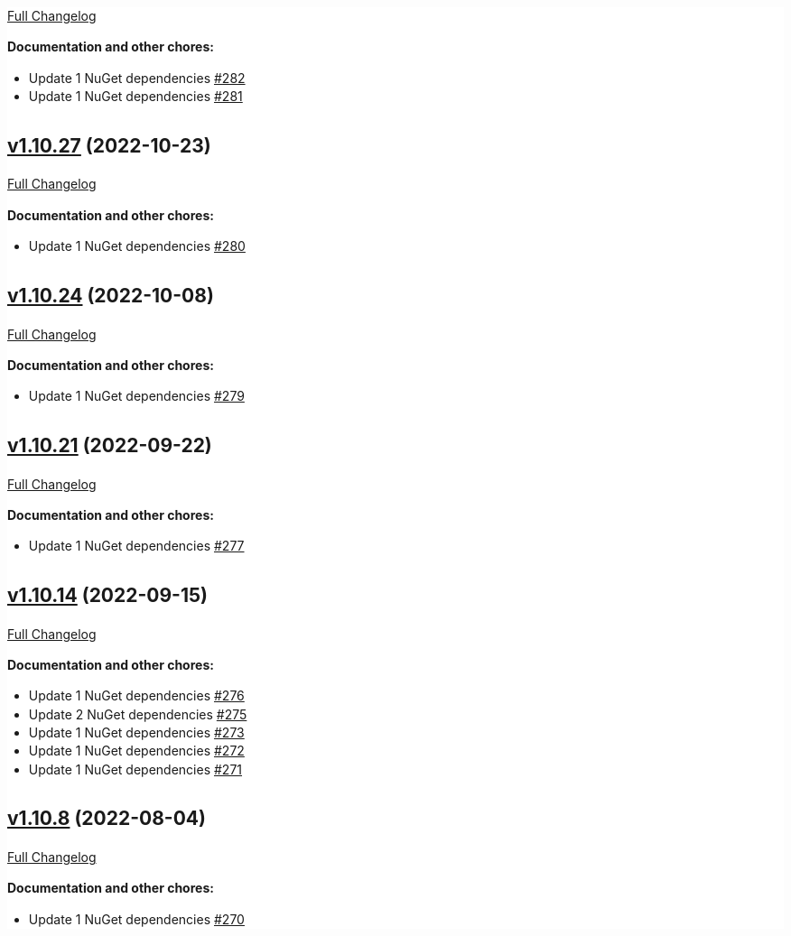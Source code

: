 [Full Changelog](https://github.com/nanoframework/System.Net/compare/v1.10.27...v1.10.30)

**Documentation and other chores:**

- Update 1 NuGet dependencies [\#282](https://github.com/nanoframework/System.Net/pull/282)
- Update 1 NuGet dependencies [\#281](https://github.com/nanoframework/System.Net/pull/281)

## [v1.10.27](https://github.com/nanoframework/System.Net/tree/v1.10.27) (2022-10-23)

[Full Changelog](https://github.com/nanoframework/System.Net/compare/v1.10.24...v1.10.27)

**Documentation and other chores:**

- Update 1 NuGet dependencies [\#280](https://github.com/nanoframework/System.Net/pull/280)

## [v1.10.24](https://github.com/nanoframework/System.Net/tree/v1.10.24) (2022-10-08)

[Full Changelog](https://github.com/nanoframework/System.Net/compare/v1.10.21...v1.10.24)

**Documentation and other chores:**

- Update 1 NuGet dependencies [\#279](https://github.com/nanoframework/System.Net/pull/279)

## [v1.10.21](https://github.com/nanoframework/System.Net/tree/v1.10.21) (2022-09-22)

[Full Changelog](https://github.com/nanoframework/System.Net/compare/v1.10.14...v1.10.21)

**Documentation and other chores:**

- Update 1 NuGet dependencies [\#277](https://github.com/nanoframework/System.Net/pull/277)

## [v1.10.14](https://github.com/nanoframework/System.Net/tree/v1.10.14) (2022-09-15)

[Full Changelog](https://github.com/nanoframework/System.Net/compare/v1.10.8...v1.10.14)

**Documentation and other chores:**

- Update 1 NuGet dependencies [\#276](https://github.com/nanoframework/System.Net/pull/276)
- Update 2 NuGet dependencies [\#275](https://github.com/nanoframework/System.Net/pull/275)
- Update 1 NuGet dependencies [\#273](https://github.com/nanoframework/System.Net/pull/273)
- Update 1 NuGet dependencies [\#272](https://github.com/nanoframework/System.Net/pull/272)
- Update 1 NuGet dependencies [\#271](https://github.com/nanoframework/System.Net/pull/271)

## [v1.10.8](https://github.com/nanoframework/System.Net/tree/v1.10.8) (2022-08-04)

[Full Changelog](https://github.com/nanoframework/System.Net/compare/v1.10.6...v1.10.8)

**Documentation and other chores:**

- Update 1 NuGet dependencies [\#270](https://github.com/nanoframework/System.Net/pull/270)
